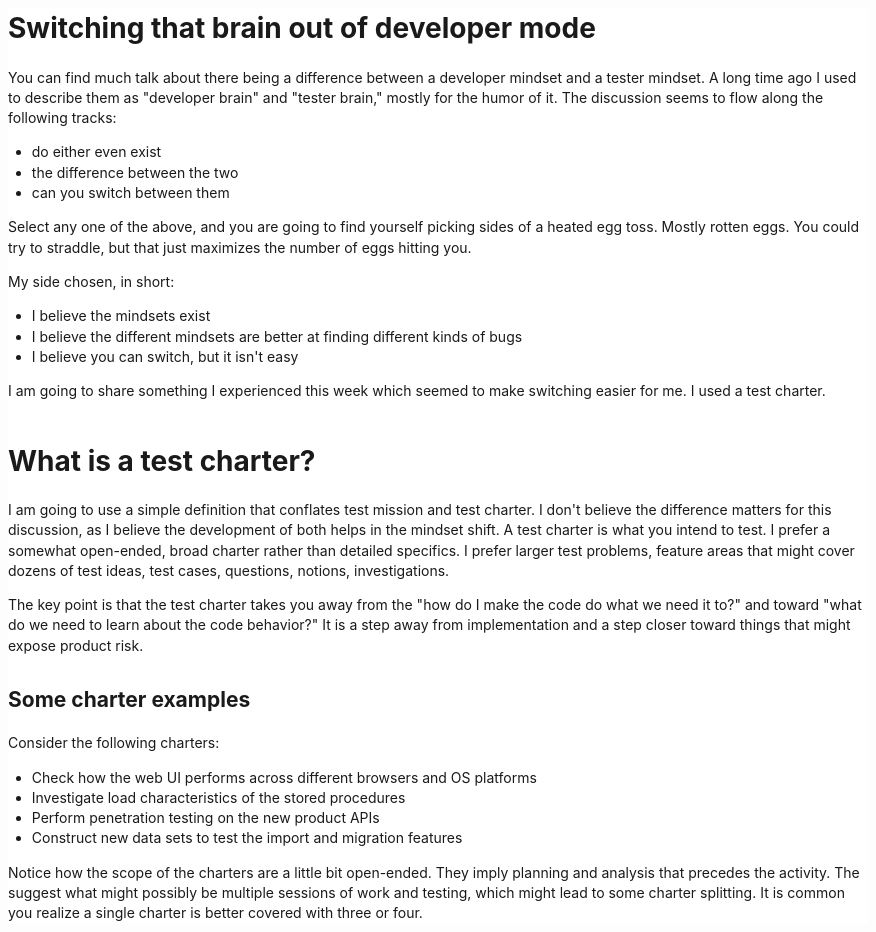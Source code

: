 Switching that brain out of developer mode
============================
You can find much talk about there being a difference between
a developer mindset and a tester mindset. A long time ago
I used to describe them as "developer brain" and "tester brain,"
mostly for the humor of it. The discussion seems to flow along
the following tracks:
- do either even exist
- the difference between the two
- can you switch between them

Select any one of the above, and you are going to find
yourself picking sides of a heated egg toss. Mostly
rotten eggs. You could try to straddle, but that just
maximizes the number of eggs hitting you.

My side chosen, in short:
- I believe the mindsets exist
- I believe the different mindsets are better at finding different kinds of bugs
- I believe you can switch, but it isn't easy

I am going to share something I experienced this week which
seemed to make switching easier for me. I used a test charter.

What is a test charter?
============================
I am going to use a simple definition that conflates test mission and test charter.
I don't believe the difference matters for this discussion, as I believe
the development of both helps in the mindset shift.
A test charter is what you intend to test.
I prefer a somewhat open-ended, broad charter rather than detailed
specifics. I prefer larger test problems, feature areas that might cover dozens of test ideas,
test cases, questions, notions, investigations.

The key point is that the test charter takes you away from the
"how do I make the code do what we need it to?" and toward
"what do we need to learn about the code behavior?" It is a step away from
implementation and a step closer toward things that might expose product
risk.

Some charter examples
---------------------------
Consider the following charters:
- Check how the web UI performs across different browsers and OS platforms
- Investigate load characteristics of the stored procedures
- Perform penetration testing on the new product APIs
- Construct new data sets to test the import and migration features

Notice how the scope of the charters are a little bit open-ended. They imply
planning and analysis that precedes the activity. The suggest what might
possibly be multiple sessions of work and testing, which might 
lead to some charter splitting. It is common you realize
a single charter is better covered with three or four.
